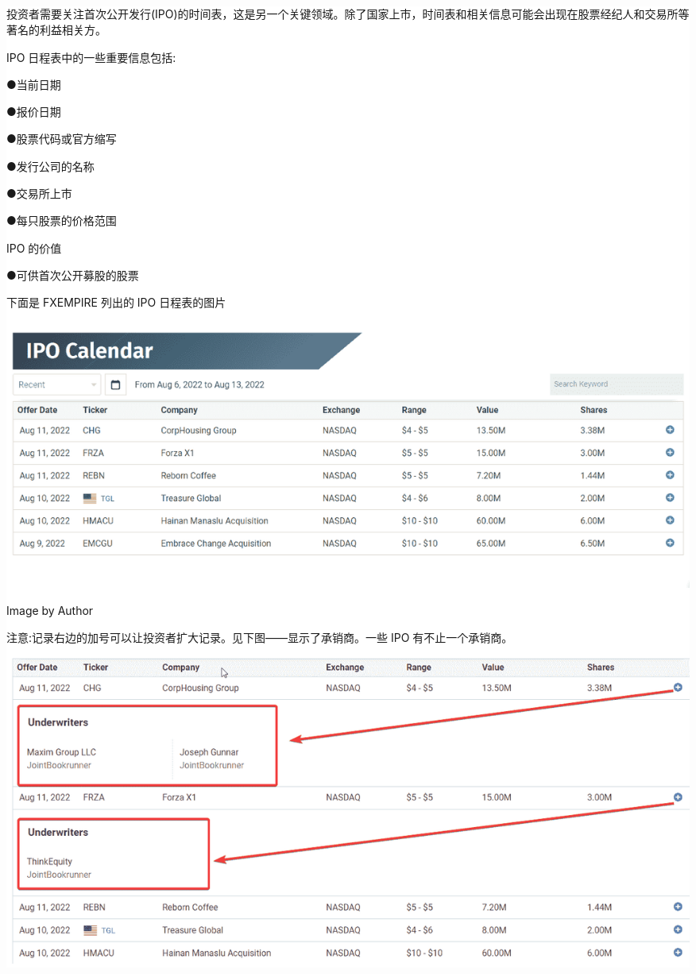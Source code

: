 投资者需要关注首次公开发行(IPO)的时间表，这是另一个关键领域。除了国家上市，时间表和相关信息可能会出现在股票经纪人和交易所等著名的利益相关方。

IPO 日程表中的一些重要信息包括:

●当前日期

●报价日期

●股票代码或官方缩写

●发行公司的名称

●交易所上市

●每只股票的价格范围

IPO 的价值

●可供首次公开募股的股票

下面是 FXEMPIRE 列出的 IPO 日程表的图片

![](img/79a6c924d595ab6c7213a248264f1848.png)

Image by Author

注意:记录右边的加号可以让投资者扩大记录。见下图——显示了承销商。一些 IPO 有不止一个承销商。

![](img/a9cd8f010c88af6979398f99ec1ccf02.png)
